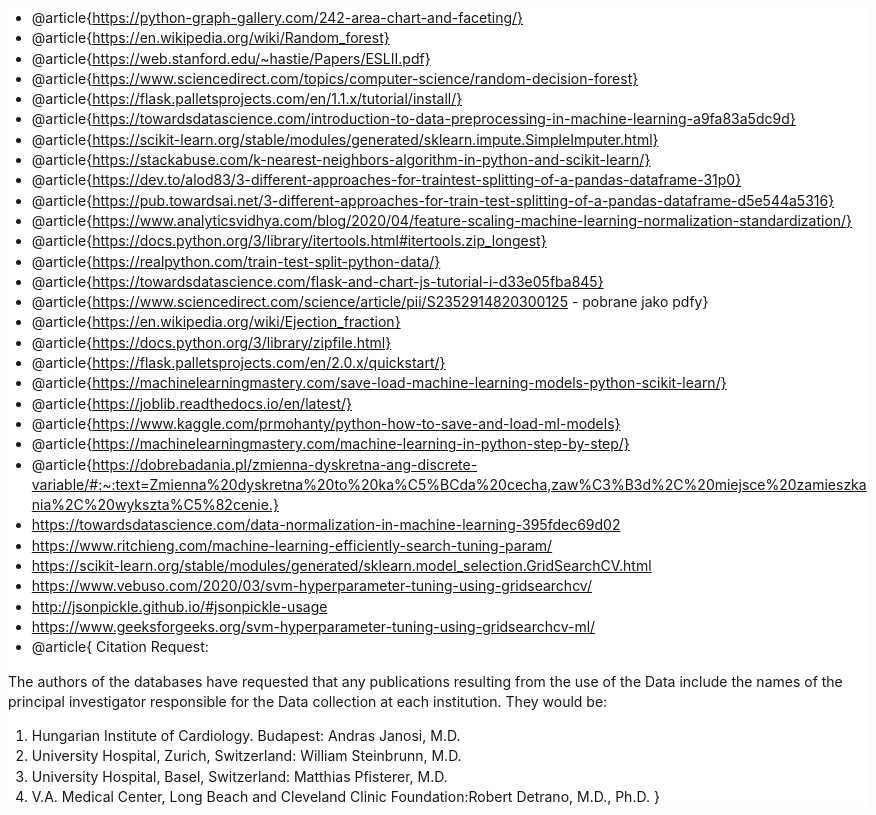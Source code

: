 - @article{https://python-graph-gallery.com/242-area-chart-and-faceting/}
- @article{https://en.wikipedia.org/wiki/Random_forest}
- @article{https://web.stanford.edu/~hastie/Papers/ESLII.pdf}
- @article{https://www.sciencedirect.com/topics/computer-science/random-decision-forest}
- @article{https://flask.palletsprojects.com/en/1.1.x/tutorial/install/}
- @article{https://towardsdatascience.com/introduction-to-data-preprocessing-in-machine-learning-a9fa83a5dc9d}
- @article{https://scikit-learn.org/stable/modules/generated/sklearn.impute.SimpleImputer.html}
- @article{https://stackabuse.com/k-nearest-neighbors-algorithm-in-python-and-scikit-learn/}
- @article{https://dev.to/alod83/3-different-approaches-for-traintest-splitting-of-a-pandas-dataframe-31p0}
- @article{https://pub.towardsai.net/3-different-approaches-for-train-test-splitting-of-a-pandas-dataframe-d5e544a5316}
- @article{https://www.analyticsvidhya.com/blog/2020/04/feature-scaling-machine-learning-normalization-standardization/}
- @article{https://docs.python.org/3/library/itertools.html#itertools.zip_longest}
- @article{https://realpython.com/train-test-split-python-data/}
- @article{https://towardsdatascience.com/flask-and-chart-js-tutorial-i-d33e05fba845}
- @article{https://www.sciencedirect.com/science/article/pii/S2352914820300125 - pobrane jako pdfy}
- @article{https://en.wikipedia.org/wiki/Ejection_fraction}
- @article{https://docs.python.org/3/library/zipfile.html}
- @article{https://flask.palletsprojects.com/en/2.0.x/quickstart/}
- @article{https://machinelearningmastery.com/save-load-machine-learning-models-python-scikit-learn/}
- @article{https://joblib.readthedocs.io/en/latest/}
- @article{https://www.kaggle.com/prmohanty/python-how-to-save-and-load-ml-models}
- @article{https://machinelearningmastery.com/machine-learning-in-python-step-by-step/}
- @article{https://dobrebadania.pl/zmienna-dyskretna-ang-discrete-variable/#:~:text=Zmienna%20dyskretna%20to%20ka%C5%BCda%20cecha,zaw%C3%B3d%2C%20miejsce%20zamieszkania%2C%20wykszta%C5%82cenie.}
- https://towardsdatascience.com/data-normalization-in-machine-learning-395fdec69d02
- https://www.ritchieng.com/machine-learning-efficiently-search-tuning-param/
- https://scikit-learn.org/stable/modules/generated/sklearn.model_selection.GridSearchCV.html
- https://www.vebuso.com/2020/03/svm-hyperparameter-tuning-using-gridsearchcv/
- http://jsonpickle.github.io/#jsonpickle-usage
- https://www.geeksforgeeks.org/svm-hyperparameter-tuning-using-gridsearchcv-ml/
- @article{
 Citation Request:

 The authors of the databases have requested that any publications resulting from the use of the Data include the names of the principal investigator responsible for the Data collection at each institution. They would be:
 1. Hungarian Institute of Cardiology. Budapest: Andras Janosi, M.D.
 2. University Hospital, Zurich, Switzerland: William Steinbrunn, M.D.
 3. University Hospital, Basel, Switzerland: Matthias Pfisterer, M.D.
 4. V.A. Medical Center, Long Beach and Cleveland Clinic Foundation:Robert Detrano, M.D., Ph.D.
}
